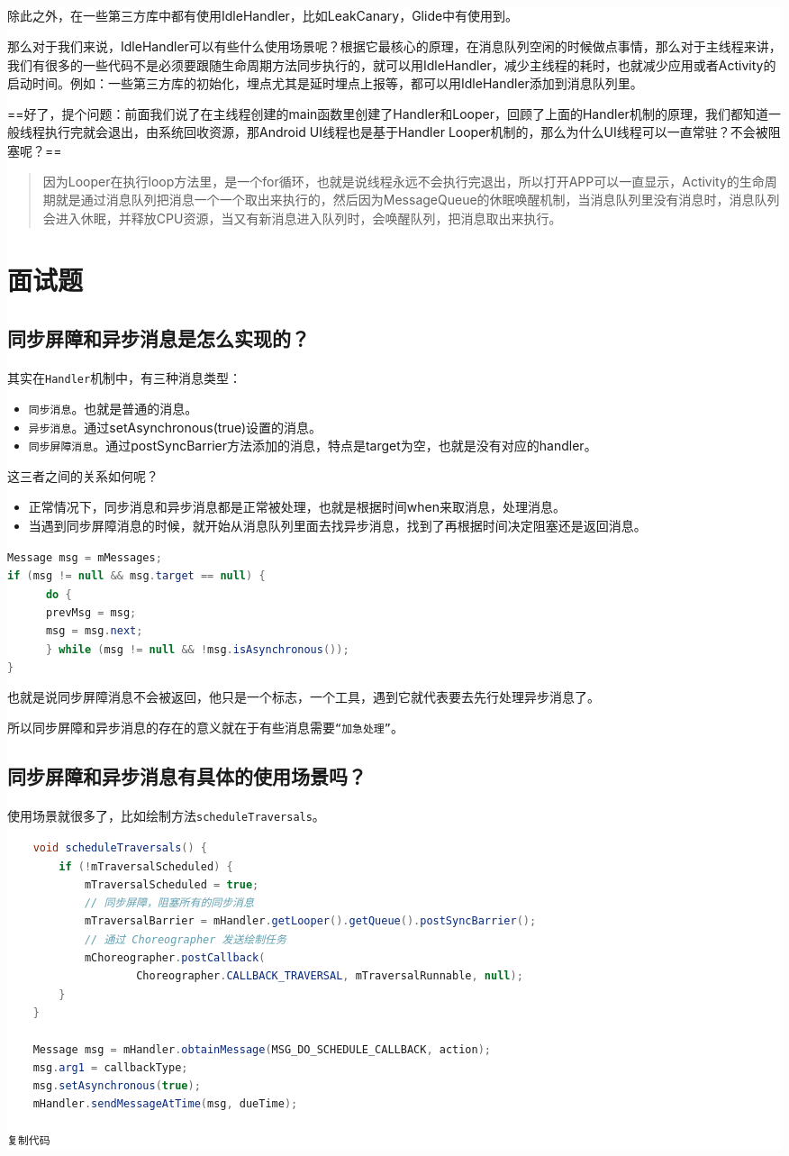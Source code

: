 
除此之外，在一些第三方库中都有使用IdleHandler，比如LeakCanary，Glide中有使用到。

那么对于我们来说，IdleHandler可以有些什么使用场景呢？根据它最核心的原理，在消息队列空闲的时候做点事情，那么对于主线程来讲，我们有很多的一些代码不是必须要跟随生命周期方法同步执行的，就可以用IdleHandler，减少主线程的耗时，也就减少应用或者Activity的启动时间。例如：一些第三方库的初始化，埋点尤其是延时埋点上报等，都可以用IdleHandler添加到消息队列里。

==好了，提个问题：前面我们说了在主线程创建的main函数里创建了Handler和Looper，回顾了上面的Handler机制的原理，我们都知道一般线程执行完就会退出，由系统回收资源，那Android UI线程也是基于Handler Looper机制的，那么为什么UI线程可以一直常驻？不会被阻塞呢？==

> 因为Looper在执行loop方法里，是一个for循环，也就是说线程永远不会执行完退出，所以打开APP可以一直显示，Activity的生命周期就是通过消息队列把消息一个一个取出来执行的，然后因为MessageQueue的休眠唤醒机制，当消息队列里没有消息时，消息队列会进入休眠，并释放CPU资源，当又有新消息进入队列时，会唤醒队列，把消息取出来执行。



# 面试题

## 同步屏障和异步消息是怎么实现的？

其实在`Handler`机制中，有三种消息类型：

- `同步消息`。也就是普通的消息。
- `异步消息`。通过setAsynchronous(true)设置的消息。
- `同步屏障消息`。通过postSyncBarrier方法添加的消息，特点是target为空，也就是没有对应的handler。

这三者之间的关系如何呢？

- 正常情况下，同步消息和异步消息都是正常被处理，也就是根据时间when来取消息，处理消息。
- 当遇到同步屏障消息的时候，就开始从消息队列里面去找异步消息，找到了再根据时间决定阻塞还是返回消息。



```java
Message msg = mMessages;
if (msg != null && msg.target == null) {
      do {
      prevMsg = msg;
      msg = msg.next;
      } while (msg != null && !msg.isAsynchronous());
}

```

也就是说同步屏障消息不会被返回，他只是一个标志，一个工具，遇到它就代表要去先行处理异步消息了。

所以同步屏障和异步消息的存在的意义就在于有些消息需要`“加急处理”`。

## 同步屏障和异步消息有具体的使用场景吗？

使用场景就很多了，比如绘制方法`scheduleTraversals`。

```java
    void scheduleTraversals() {
        if (!mTraversalScheduled) {
            mTraversalScheduled = true;
            // 同步屏障，阻塞所有的同步消息
            mTraversalBarrier = mHandler.getLooper().getQueue().postSyncBarrier();
            // 通过 Choreographer 发送绘制任务
            mChoreographer.postCallback(
                    Choreographer.CALLBACK_TRAVERSAL, mTraversalRunnable, null);
        }
    }

    Message msg = mHandler.obtainMessage(MSG_DO_SCHEDULE_CALLBACK, action);
    msg.arg1 = callbackType;
    msg.setAsynchronous(true);
    mHandler.sendMessageAtTime(msg, dueTime);

复制代码
```
